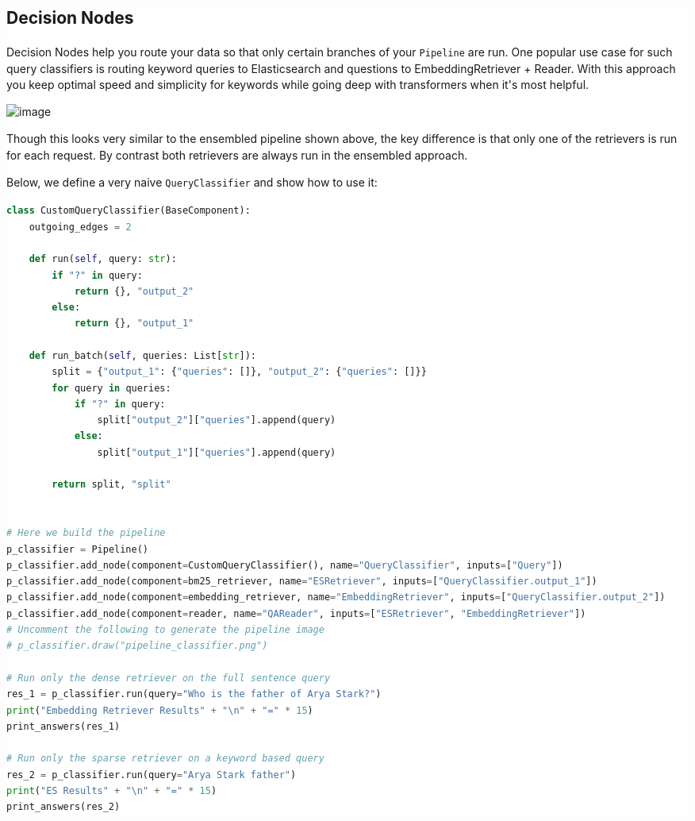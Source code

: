 
## Decision Nodes

Decision Nodes help you route your data so that only certain branches of your `Pipeline` are run.
One popular use case for such query classifiers is routing keyword queries to Elasticsearch and questions to EmbeddingRetriever + Reader.
With this approach you keep optimal speed and simplicity for keywords while going deep with transformers when it's most helpful.

![image](https://github.com/deepset-ai/haystack/blob/main/docs/img/tutorial11_decision_nodes_pipeline_classifier.png?raw=true)

Though this looks very similar to the ensembled pipeline shown above,
the key difference is that only one of the retrievers is run for each request.
By contrast both retrievers are always run in the ensembled approach.

Below, we define a very naive `QueryClassifier` and show how to use it:


```python
class CustomQueryClassifier(BaseComponent):
    outgoing_edges = 2

    def run(self, query: str):
        if "?" in query:
            return {}, "output_2"
        else:
            return {}, "output_1"

    def run_batch(self, queries: List[str]):
        split = {"output_1": {"queries": []}, "output_2": {"queries": []}}
        for query in queries:
            if "?" in query:
                split["output_2"]["queries"].append(query)
            else:
                split["output_1"]["queries"].append(query)

        return split, "split"


# Here we build the pipeline
p_classifier = Pipeline()
p_classifier.add_node(component=CustomQueryClassifier(), name="QueryClassifier", inputs=["Query"])
p_classifier.add_node(component=bm25_retriever, name="ESRetriever", inputs=["QueryClassifier.output_1"])
p_classifier.add_node(component=embedding_retriever, name="EmbeddingRetriever", inputs=["QueryClassifier.output_2"])
p_classifier.add_node(component=reader, name="QAReader", inputs=["ESRetriever", "EmbeddingRetriever"])
# Uncomment the following to generate the pipeline image
# p_classifier.draw("pipeline_classifier.png")

# Run only the dense retriever on the full sentence query
res_1 = p_classifier.run(query="Who is the father of Arya Stark?")
print("Embedding Retriever Results" + "\n" + "=" * 15)
print_answers(res_1)

# Run only the sparse retriever on a keyword based query
res_2 = p_classifier.run(query="Arya Stark father")
print("ES Results" + "\n" + "=" * 15)
print_answers(res_2)
```
